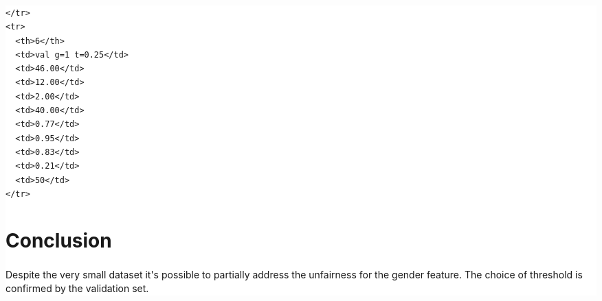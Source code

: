     </tr>
    <tr>
      <th>6</th>
      <td>val g=1 t=0.25</td>
      <td>46.00</td>
      <td>12.00</td>
      <td>2.00</td>
      <td>40.00</td>
      <td>0.77</td>
      <td>0.95</td>
      <td>0.83</td>
      <td>0.21</td>
      <td>50</td>
    </tr>
  </tbody>
</table>
</div>



# Conclusion

Despite the very small dataset it's possible to partially address the unfairness for the gender feature.
The choice of threshold is confirmed by the validation set.

